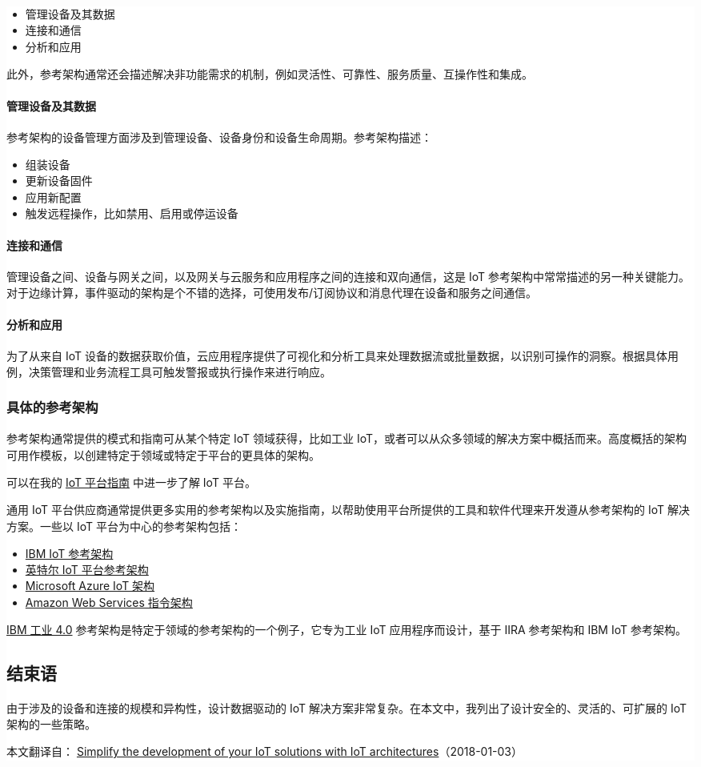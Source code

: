 - 管理设备及其数据
- 连接和通信
- 分析和应用

此外，参考架构通常还会描述解决非功能需求的机制，例如灵活性、可靠性、服务质量、互操作性和集成。

#### 管理设备及其数据

参考架构的设备管理方面涉及到管理设备、设备身份和设备生命周期。参考架构描述：

- 组装设备
- 更新设备固件
- 应用新配置
- 触发远程操作，比如禁用、启用或停运设备

#### 连接和通信

管理设备之间、设备与网关之间，以及网关与云服务和应用程序之间的连接和双向通信，这是 IoT 参考架构中常常描述的另一种关键能力。对于边缘计算，事件驱动的架构是个不错的选择，可使用发布/订阅协议和消息代理在设备和服务之间通信。

#### 分析和应用

为了从来自 IoT 设备的数据获取价值，云应用程序提供了可视化和分析工具来处理数据流或批量数据，以识别可操作的洞察。根据具体用例，决策管理和业务流程工具可触发警报或执行操作来进行响应。

### 具体的参考架构

参考架构通常提供的模式和指南可从某个特定 IoT 领域获得，比如工业 IoT，或者可以从众多领域的解决方案中概括而来。高度概括的架构可用作模板，以创建特定于领域或特定于平台的更具体的架构。

可以在我的 [IoT 平台指南](http://www.ibm.com/developerworks/cn/iot/library/iot-lp101-why-use-iot-platform/index.html) 中进一步了解 IoT 平台。

通用 IoT 平台供应商通常提供更多实用的参考架构以及实施指南，以帮助使用平台所提供的工具和软件代理来开发遵从参考架构的 IoT 解决方案。一些以 IoT 平台为中心的参考架构包括：

- [IBM IoT 参考架构](https://www.ibm.com/devops/method/content/architecture/iotArchitecture)
- [英特尔 IoT 平台参考架构](https://www.intel.com.au/content/www/au/en/internet-of-things/white-papers/iot-platform-reference-architecture-paper.html)
- [Microsoft Azure IoT 架构](https://azure.microsoft.com/en-au/updates/microsoft-azure-iot-reference-architecture-available/)
- [Amazon Web Services 指令架构](https://aws.amazon.com/blogs/startups/iot-a-small-things-primer/)

[IBM 工业 4.0](https://www.ibm.com/devops/method/content/architecture/iotArchitecture/industrie_40) 参考架构是特定于领域的参考架构的一个例子，它专为工业 IoT 应用程序而设计，基于 IIRA 参考架构和 IBM IoT 参考架构。

## 结束语

由于涉及的设备和连接的规模和异构性，设计数据驱动的 IoT 解决方案非常复杂。在本文中，我列出了设计安全的、灵活的、可扩展的 IoT 架构的一些策略。

本文翻译自： [Simplify the development of your IoT solutions with IoT architectures](https://developer.ibm.com/articles/iot-lp201-iot-architectures/)（2018-01-03）
